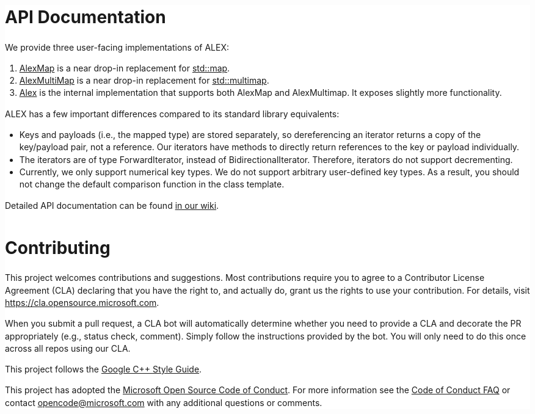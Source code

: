 # API Documentation
We provide three user-facing implementations of ALEX:
1. [AlexMap](https://github.com/microsoft/ALEX/blob/master/src/core/alex_map.h) is a near drop-in replacement for [std::map](http://www.cplusplus.com/reference/map/map/).
2. [AlexMultiMap](https://github.com/microsoft/ALEX/blob/master/src/core/alex_multimap.h) is a near drop-in replacement for [std::multimap](http://www.cplusplus.com/reference/map/multimap/).
3. [Alex](https://github.com/microsoft/ALEX/blob/master/src/core/alex.h) is the internal implementation that supports both AlexMap and AlexMultimap. It exposes slightly more functionality.

ALEX has a few important differences compared to its standard library equivalents:
- Keys and payloads (i.e., the mapped type) are stored separately, so dereferencing an iterator returns a copy of the key/payload pair, not a reference.
Our iterators have methods to directly return references to the key or payload individually.
- The iterators are of type ForwardIterator, instead of BidirectionalIterator.
Therefore, iterators do not support decrementing.
- Currently, we only support numerical key types.
We do not support arbitrary user-defined key types.
As a result, you should not change the default comparison function in the class template.

Detailed API documentation can be found [in our wiki](https://github.com/microsoft/ALEX/wiki/API-Documentation).

# Contributing

This project welcomes contributions and suggestions.  Most contributions require you to agree to a
Contributor License Agreement (CLA) declaring that you have the right to, and actually do, grant us
the rights to use your contribution. For details, visit https://cla.opensource.microsoft.com.

When you submit a pull request, a CLA bot will automatically determine whether you need to provide
a CLA and decorate the PR appropriately (e.g., status check, comment). Simply follow the instructions
provided by the bot. You will only need to do this once across all repos using our CLA.

This project follows the [Google C++ Style Guide](https://google.github.io/styleguide/cppguide.html).

This project has adopted the [Microsoft Open Source Code of Conduct](https://opensource.microsoft.com/codeofconduct/).
For more information see the [Code of Conduct FAQ](https://opensource.microsoft.com/codeofconduct/faq/) or
contact [opencode@microsoft.com](mailto:opencode@microsoft.com) with any additional questions or comments.
